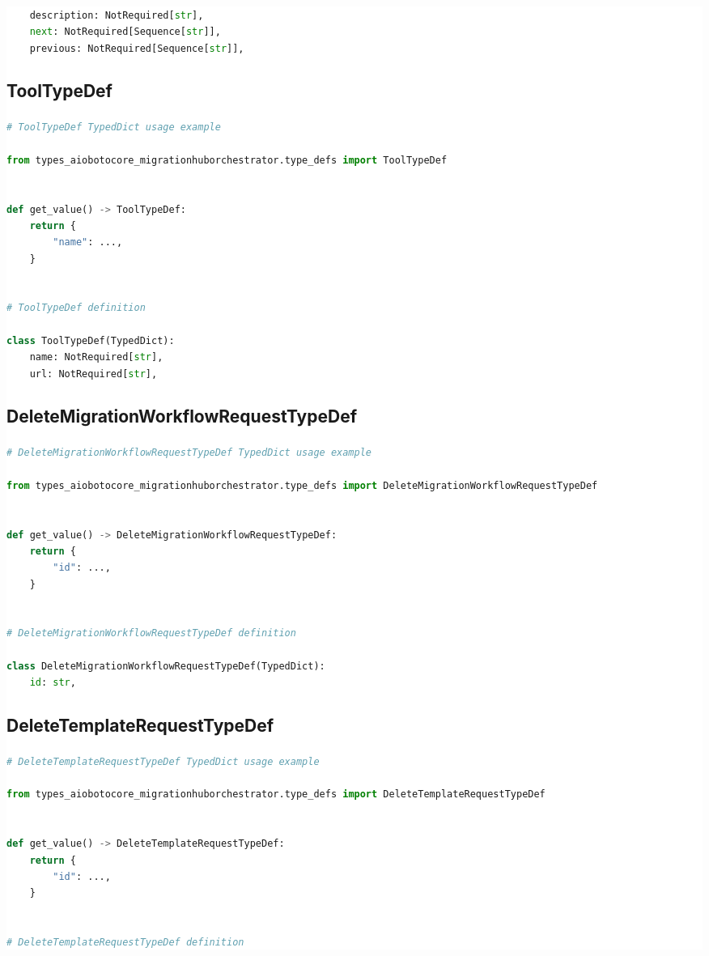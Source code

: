 ```python
    description: NotRequired[str],
    next: NotRequired[Sequence[str]],
    previous: NotRequired[Sequence[str]],
```

## ToolTypeDef

```python
# ToolTypeDef TypedDict usage example

from types_aiobotocore_migrationhuborchestrator.type_defs import ToolTypeDef


def get_value() -> ToolTypeDef:
    return {
        "name": ...,
    }


# ToolTypeDef definition

class ToolTypeDef(TypedDict):
    name: NotRequired[str],
    url: NotRequired[str],
```

## DeleteMigrationWorkflowRequestTypeDef

```python
# DeleteMigrationWorkflowRequestTypeDef TypedDict usage example

from types_aiobotocore_migrationhuborchestrator.type_defs import DeleteMigrationWorkflowRequestTypeDef


def get_value() -> DeleteMigrationWorkflowRequestTypeDef:
    return {
        "id": ...,
    }


# DeleteMigrationWorkflowRequestTypeDef definition

class DeleteMigrationWorkflowRequestTypeDef(TypedDict):
    id: str,
```

## DeleteTemplateRequestTypeDef

```python
# DeleteTemplateRequestTypeDef TypedDict usage example

from types_aiobotocore_migrationhuborchestrator.type_defs import DeleteTemplateRequestTypeDef


def get_value() -> DeleteTemplateRequestTypeDef:
    return {
        "id": ...,
    }


# DeleteTemplateRequestTypeDef definition

```